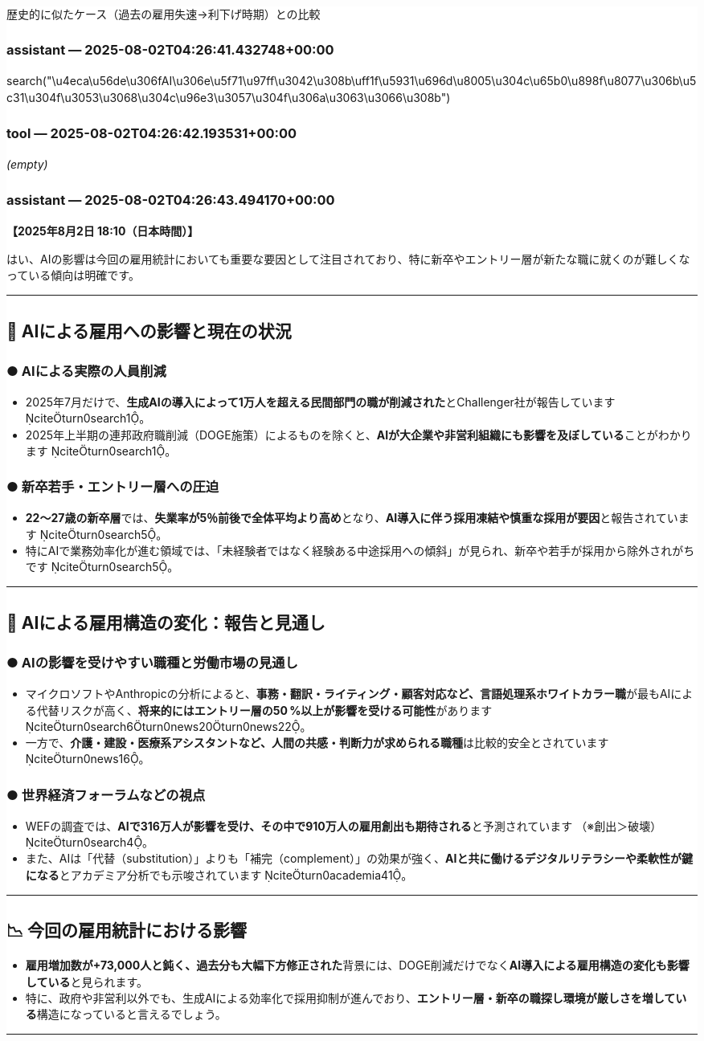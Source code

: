 歴史的に似たケース（過去の雇用失速→利下げ時期）との比較

### assistant — 2025-08-02T04:26:41.432748+00:00

search("\u4eca\u56de\u306fAI\u306e\u5f71\u97ff\u3042\u308b\uff1f\u5931\u696d\u8005\u304c\u65b0\u898f\u8077\u306b\u5c31\u304f\u3053\u3068\u304c\u96e3\u3057\u304f\u306a\u3063\u3066\u308b")

### tool — 2025-08-02T04:26:42.193531+00:00

_(empty)_

### assistant — 2025-08-02T04:26:43.494170+00:00

**【2025年8月2日 18:10（日本時間）】**

はい、AIの影響は今回の雇用統計においても重要な要因として注目されており、特に新卒やエントリー層が新たな職に就くのが難しくなっている傾向は明確です。

---

## 🤖 AIによる雇用への影響と現在の状況

### ● AIによる実際の人員削減

- 2025年7月だけで、**生成AIの導入によって1万人を超える民間部門の職が削減された**とChallenger社が報告しています citeturn0search1。
- 2025年上半期の連邦政府職削減（DOGE施策）によるものを除くと、**AIが大企業や非営利組織にも影響を及ぼしている**ことがわかります citeturn0search1。

### ● 新卒若手・エントリー層への圧迫

- **22〜27歳の新卒層**では、**失業率が5％前後で全体平均より高め**となり、**AI導入に伴う採用凍結や慎重な採用が要因**と報告されています citeturn0search5。
- 特にAIで業務効率化が進む領域では、「未経験者ではなく経験ある中途採用への傾斜」が見られ、新卒や若手が採用から除外されがちです citeturn0search5。

---

## 🧾 AIによる雇用構造の変化：報告と見通し

### ● AIの影響を受けやすい職種と労働市場の見通し

- マイクロソフトやAnthropicの分析によると、**事務・翻訳・ライティング・顧客対応など、言語処理系ホワイトカラー職**が最もAIによる代替リスクが高く、**将来的にはエントリー層の50 %以上が影響を受ける可能性**があります citeturn0search6turn0news20turn0news22。
- 一方で、**介護・建設・医療系アシスタントなど、人間の共感・判断力が求められる職種**は比較的安全とされています citeturn0news16。

### ● 世界経済フォーラムなどの視点

- WEFの調査では、**AIで316万人が影響を受け、その中で910万人の雇用創出も期待される**と予測されています （※創出＞破壊） citeturn0search4。
- また、AIは「代替（substitution）」よりも「補完（complement）」の効果が強く、**AIと共に働けるデジタルリテラシーや柔軟性が鍵になる**とアカデミア分析でも示唆されています citeturn0academia41。

---

## 📉 今回の雇用統計における影響

- **雇用増加数が+73,000人と鈍く、過去分も大幅下方修正された**背景には、DOGE削減だけでなく**AI導入による雇用構造の変化も影響している**と見られます。
- 特に、政府や非営利以外でも、生成AIによる効率化で採用抑制が進んでおり、**エントリー層・新卒の職探し環境が厳しさを増している**構造になっていると言えるでしょう。

---